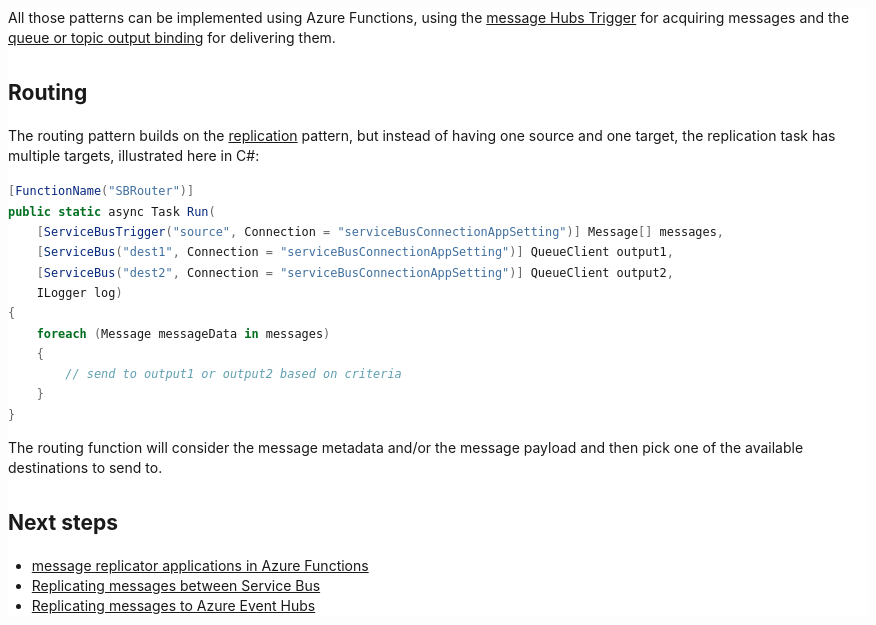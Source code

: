 All those patterns can be implemented using Azure Functions, using the [message
Hubs Trigger](../azure-functions/functions-bindings-service-bus-trigger.md) for
acquiring messages and the [queue or topic output
binding](../azure-functions/functions-bindings-service-bus-output.md) for delivering
them. 

## Routing

The routing pattern builds on the [replication](#replication) pattern, but
instead of having one source and one target, the replication task has multiple
targets, illustrated here in C#:

``` csharp
[FunctionName("SBRouter")]
public static async Task Run(
    [ServiceBusTrigger("source", Connection = "serviceBusConnectionAppSetting")] Message[] messages,
    [ServiceBus("dest1", Connection = "serviceBusConnectionAppSetting")] QueueClient output1,
    [ServiceBus("dest2", Connection = "serviceBusConnectionAppSetting")] QueueClient output2,
    ILogger log)
{
    foreach (Message messageData in messages)
    {
        // send to output1 or output2 based on criteria 
    }
}
```

The routing function will consider the message metadata and/or the message
payload and then pick one of the available destinations to send to.

## Next steps

- [message replicator applications in Azure Functions][1]
- [Replicating messages between Service Bus][2]
- [Replicating messages to Azure Event Hubs][3]

[1]: service-bus-federation-replicator-functions.md
[2]: https://github.com/Azure-Samples/azure-messaging-replication-dotnet/tree/main/functions/config/ServiceBusCopy
[3]: https://github.com/Azure-Samples/azure-messaging-replication-dotnet/tree/main/functions/config/ServiceBusCopyToEventHub
